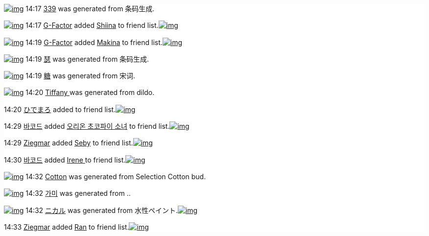 [![img](http://www.deviantsart.com/3799851.png)](http://www.barcodekanojo.com/kanojo/3169744/339) 14:17 [339](http://www.barcodekanojo.com/kanojo/3169744/339) was generated from 条码生成.

[![img](http://www.deviantsart.com/1v2bns8.jpeg)](http://www.barcodekanojo.com/user/493208/G-Factor) 14:17 [G-Factor](http://www.barcodekanojo.com/user/493208/G-Factor) added [Shiina](http://www.barcodekanojo.com/kanojo/2937106/Shiina) to friend list.[![img](http://www.deviantsart.com/1ifju4r.png)](http://www.barcodekanojo.com/kanojo/2937106/Shiina)

[![img](http://www.deviantsart.com/1v2bns8.jpeg)](http://www.barcodekanojo.com/user/493208/G-Factor) 14:19 [G-Factor](http://www.barcodekanojo.com/user/493208/G-Factor) added [Makina](http://www.barcodekanojo.com/kanojo/2947944/Makina) to friend list.[![img](http://www.deviantsart.com/1fda9sf.png)](http://www.barcodekanojo.com/kanojo/2947944/Makina)

[![img](http://www.deviantsart.com/2ve9ae1.png)](http://www.barcodekanojo.com/kanojo/3169745/%E7%91%9F) 14:19 [瑟](http://www.barcodekanojo.com/kanojo/3169745/%E7%91%9F) was generated from 条码生成.

[![img](http://www.deviantsart.com/1lmf2vb.png)](http://www.barcodekanojo.com/kanojo/3169746/%E7%B3%96) 14:19 [糖](http://www.barcodekanojo.com/kanojo/3169746/%E7%B3%96) was generated from 宋词.

[![img](http://www.deviantsart.com/3hunn26.png)](http://www.barcodekanojo.com/kanojo/3169747/Tiffany%20) 14:20 [Tiffany ](http://www.barcodekanojo.com/kanojo/3169747/Tiffany%20) was generated from dildo.

14:20 [ひでまろ](http://www.barcodekanojo.com/user/348970/%E3%81%B2%E3%81%A7%E3%81%BE%E3%82%8D) added [ ](http://www.barcodekanojo.com/kanojo/2979444/%20) to friend list.[![img](http://www.deviantsart.com/3hh5kn4.png)](http://www.barcodekanojo.com/kanojo/2979444/%20)

14:29 [바코드](http://www.barcodekanojo.com/user/461681/%EB%B0%94%EC%BD%94%EB%93%9C) added [오리온 초코파이 소녀](http://www.barcodekanojo.com/kanojo/2200021/%EC%98%A4%EB%A6%AC%EC%98%A8%20%EC%B4%88%EC%BD%94%ED%8C%8C%EC%9D%B4%20%EC%86%8C%EB%85%80) to friend list.[![img](http://www.deviantsart.com/29m09k1.png)](http://www.barcodekanojo.com/kanojo/2200021/%EC%98%A4%EB%A6%AC%EC%98%A8%20%EC%B4%88%EC%BD%94%ED%8C%8C%EC%9D%B4%20%EC%86%8C%EB%85%80)

14:29 [Ziegmar](http://www.barcodekanojo.com/user/494009/Ziegmar) added [Seby](http://www.barcodekanojo.com/kanojo/3059977/Seby) to friend list.[![img](http://www.deviantsart.com/28fle7q.png)](http://www.barcodekanojo.com/kanojo/3059977/Seby)

14:30 [바코드](http://www.barcodekanojo.com/user/461681/%EB%B0%94%EC%BD%94%EB%93%9C) added [Irene ](http://www.barcodekanojo.com/kanojo/2787911/Irene%20) to friend list.[![img](http://www.deviantsart.com/18ohkf6.png)](http://www.barcodekanojo.com/kanojo/2787911/Irene%20)

[![img](http://www.deviantsart.com/116d99v.png)](http://www.barcodekanojo.com/kanojo/3169748/Cotton) 14:32 [Cotton](http://www.barcodekanojo.com/kanojo/3169748/Cotton) was generated from Selection Cotton bud.

[![img](http://www.deviantsart.com/2ubdf3v.png)](http://www.barcodekanojo.com/kanojo/3169749/%EA%B0%80%EB%AF%B8) 14:32 [가미](http://www.barcodekanojo.com/kanojo/3169749/%EA%B0%80%EB%AF%B8) was generated from ..

[![img](http://www.deviantsart.com/2ktqcob.png)](http://www.barcodekanojo.com/kanojo/3169750/%E3%83%8B%E3%82%AB%E3%83%AB) 14:32 [ニカル](http://www.barcodekanojo.com/kanojo/3169750/%E3%83%8B%E3%82%AB%E3%83%AB) was generated from 水性ペイント.[![img](http://www.deviantsart.com/994fha.jpeg)](http://www.barcodekanojo.com/product_images/barcode/5974749/1414819959/%E6%B0%B4%E6%80%A7%E3%83%9A%E3%82%A4%E3%83%B3%E3%83%88.jpg)

14:33 [Ziegmar](http://www.barcodekanojo.com/user/494009/Ziegmar) added [Ran](http://www.barcodekanojo.com/kanojo/2946460/Ran) to friend list.[![img](http://www.deviantsart.com/n0fpva.png)](http://www.barcodekanojo.com/kanojo/2946460/Ran)
